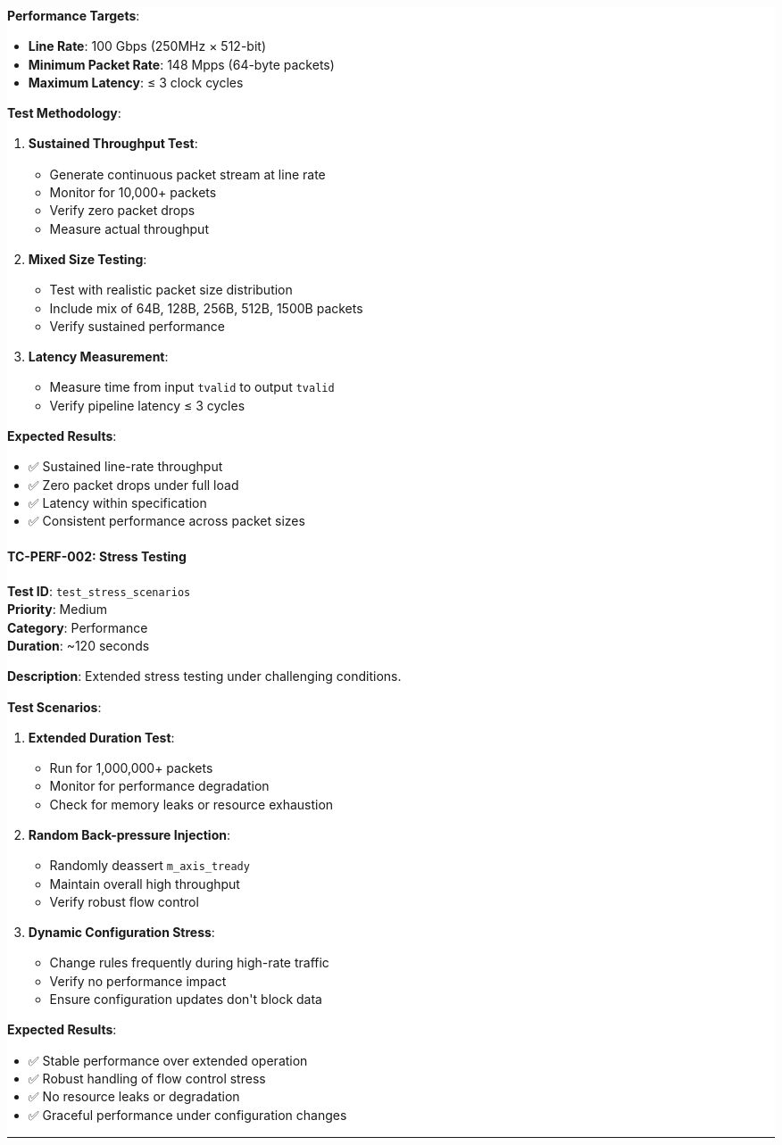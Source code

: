 **Performance Targets**:
- **Line Rate**: 100 Gbps (250MHz × 512-bit)
- **Minimum Packet Rate**: 148 Mpps (64-byte packets)
- **Maximum Latency**: ≤ 3 clock cycles

**Test Methodology**:
1. **Sustained Throughput Test**:
   - Generate continuous packet stream at line rate
   - Monitor for 10,000+ packets
   - Verify zero packet drops
   - Measure actual throughput

2. **Mixed Size Testing**:
   - Test with realistic packet size distribution
   - Include mix of 64B, 128B, 256B, 512B, 1500B packets
   - Verify sustained performance

3. **Latency Measurement**:
   - Measure time from input `tvalid` to output `tvalid`
   - Verify pipeline latency ≤ 3 cycles

**Expected Results**:
- ✅ Sustained line-rate throughput
- ✅ Zero packet drops under full load
- ✅ Latency within specification
- ✅ Consistent performance across packet sizes

#### TC-PERF-002: Stress Testing
**Test ID**: `test_stress_scenarios`  
**Priority**: Medium  
**Category**: Performance  
**Duration**: ~120 seconds  

**Description**: Extended stress testing under challenging conditions.

**Test Scenarios**:

1. **Extended Duration Test**:
   - Run for 1,000,000+ packets
   - Monitor for performance degradation
   - Check for memory leaks or resource exhaustion

2. **Random Back-pressure Injection**:
   - Randomly deassert `m_axis_tready`
   - Maintain overall high throughput
   - Verify robust flow control

3. **Dynamic Configuration Stress**:
   - Change rules frequently during high-rate traffic
   - Verify no performance impact
   - Ensure configuration updates don't block data

**Expected Results**:
- ✅ Stable performance over extended operation
- ✅ Robust handling of flow control stress
- ✅ No resource leaks or degradation
- ✅ Graceful performance under configuration changes

---
